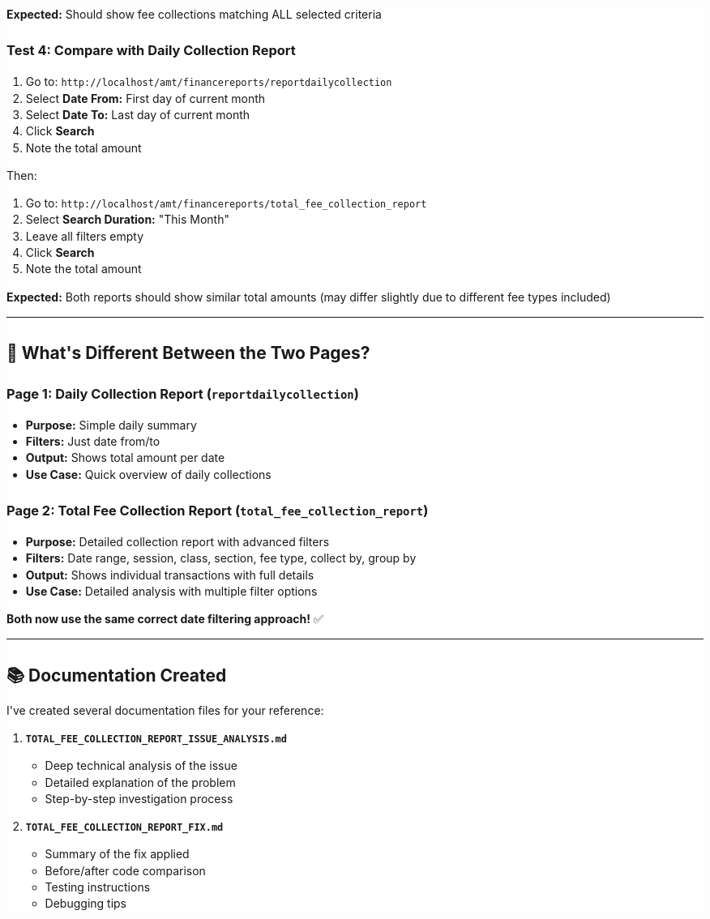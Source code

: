 **Expected:** Should show fee collections matching ALL selected criteria

### Test 4: Compare with Daily Collection Report

1. Go to: `http://localhost/amt/financereports/reportdailycollection`
2. Select **Date From:** First day of current month
3. Select **Date To:** Last day of current month
4. Click **Search**
5. Note the total amount

Then:

1. Go to: `http://localhost/amt/financereports/total_fee_collection_report`
2. Select **Search Duration:** "This Month"
3. Leave all filters empty
4. Click **Search**
5. Note the total amount

**Expected:** Both reports should show similar total amounts (may differ slightly due to different fee types included)

---

## 📝 What's Different Between the Two Pages?

### Page 1: Daily Collection Report (`reportdailycollection`)
- **Purpose:** Simple daily summary
- **Filters:** Just date from/to
- **Output:** Shows total amount per date
- **Use Case:** Quick overview of daily collections

### Page 2: Total Fee Collection Report (`total_fee_collection_report`)
- **Purpose:** Detailed collection report with advanced filters
- **Filters:** Date range, session, class, section, fee type, collect by, group by
- **Output:** Shows individual transactions with full details
- **Use Case:** Detailed analysis with multiple filter options

**Both now use the same correct date filtering approach!** ✅

---

## 📚 Documentation Created

I've created several documentation files for your reference:

1. **`TOTAL_FEE_COLLECTION_REPORT_ISSUE_ANALYSIS.md`**
   - Deep technical analysis of the issue
   - Detailed explanation of the problem
   - Step-by-step investigation process

2. **`TOTAL_FEE_COLLECTION_REPORT_FIX.md`**
   - Summary of the fix applied
   - Before/after code comparison
   - Testing instructions
   - Debugging tips
